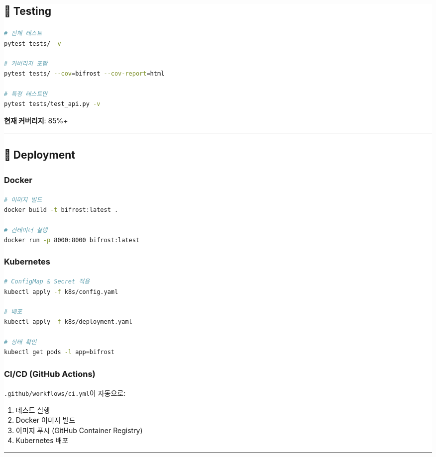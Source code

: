 
## 🧪 Testing

```bash
# 전체 테스트
pytest tests/ -v

# 커버리지 포함
pytest tests/ --cov=bifrost --cov-report=html

# 특정 테스트만
pytest tests/test_api.py -v
```

**현재 커버리지**: 85%+

---

## 🚀 Deployment

### Docker

```bash
# 이미지 빌드
docker build -t bifrost:latest .

# 컨테이너 실행
docker run -p 8000:8000 bifrost:latest
```

### Kubernetes

```bash
# ConfigMap & Secret 적용
kubectl apply -f k8s/config.yaml

# 배포
kubectl apply -f k8s/deployment.yaml

# 상태 확인
kubectl get pods -l app=bifrost
```

### CI/CD (GitHub Actions)

`.github/workflows/ci.yml`이 자동으로:
1. 테스트 실행
2. Docker 이미지 빌드
3. 이미지 푸시 (GitHub Container Registry)
4. Kubernetes 배포

---
